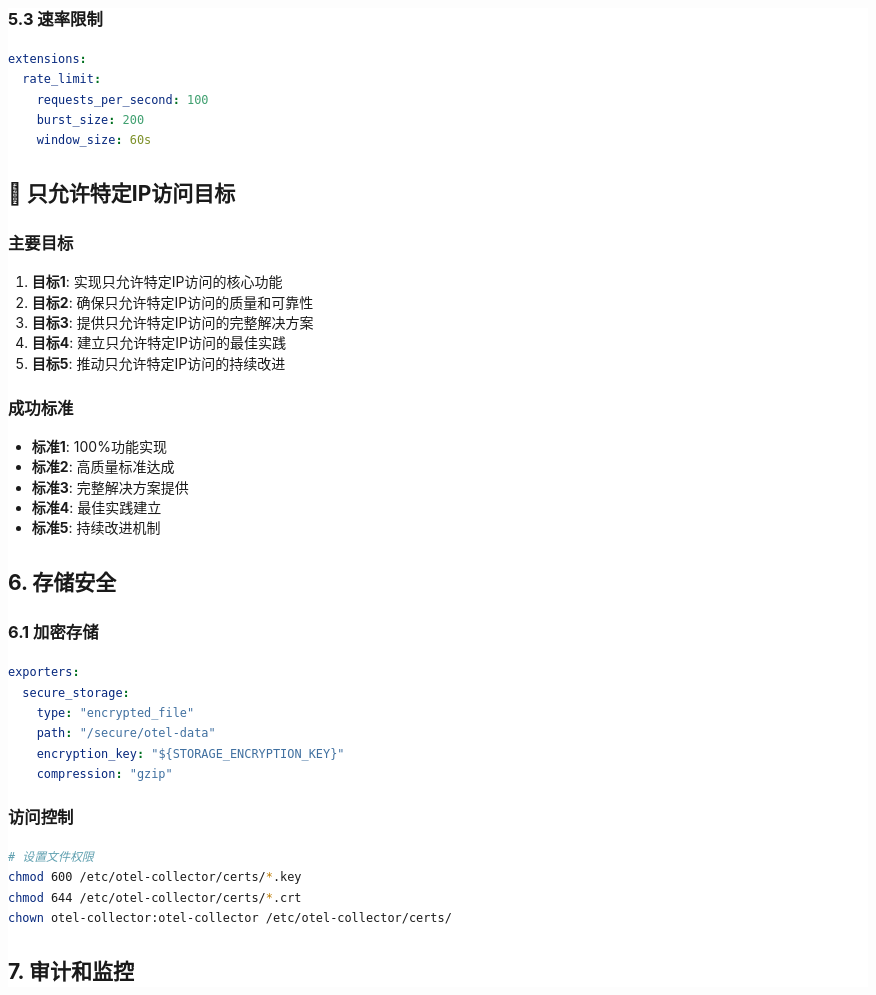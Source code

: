 ### 5.3 速率限制

```yaml
extensions:
  rate_limit:
    requests_per_second: 100
    burst_size: 200
    window_size: 60s
```


## 🎯 只允许特定IP访问目标

### 主要目标

1. **目标1**: 实现只允许特定IP访问的核心功能
2. **目标2**: 确保只允许特定IP访问的质量和可靠性
3. **目标3**: 提供只允许特定IP访问的完整解决方案
4. **目标4**: 建立只允许特定IP访问的最佳实践
5. **目标5**: 推动只允许特定IP访问的持续改进

### 成功标准

- **标准1**: 100%功能实现
- **标准2**: 高质量标准达成
- **标准3**: 完整解决方案提供
- **标准4**: 最佳实践建立
- **标准5**: 持续改进机制
## 6. 存储安全

### 6.1 加密存储

```yaml
exporters:
  secure_storage:
    type: "encrypted_file"
    path: "/secure/otel-data"
    encryption_key: "${STORAGE_ENCRYPTION_KEY}"
    compression: "gzip"
```

### 访问控制

```bash
# 设置文件权限
chmod 600 /etc/otel-collector/certs/*.key
chmod 644 /etc/otel-collector/certs/*.crt
chown otel-collector:otel-collector /etc/otel-collector/certs/
```

## 7. 审计和监控
